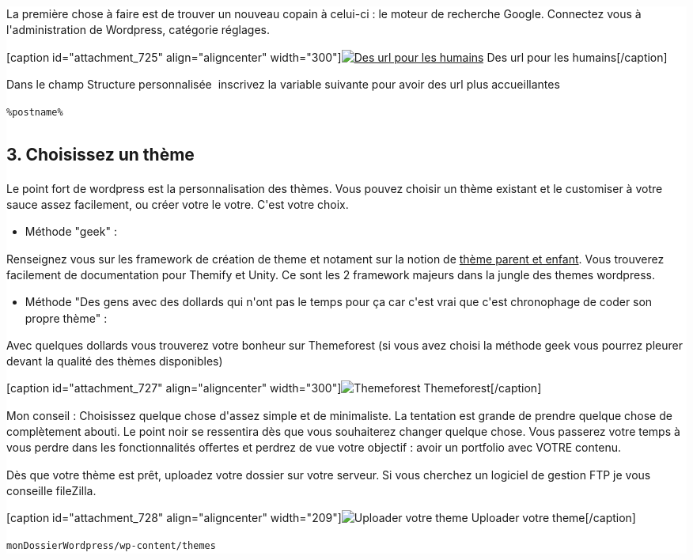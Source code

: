La première chose à faire est de trouver un nouveau copain à celui-ci : le moteur de recherche Google.
Connectez vous à l'administration de Wordpress, catégorie réglages.

[caption id="attachment_725" align="aligncenter" width="300"][![Des url pour les humains](http://davidleuliette.com/wordPress/wp-content/uploads/2012/07/Capture1-300x133.png)](http://davidleuliette.com/wordPress/wp-content/uploads/2012/07/Capture1.png) Des url pour les humains[/caption]

Dans le champ Structure personnalisée  inscrivez la variable suivante pour avoir des url plus accueillantes


    %postname%




## 3. Choisissez un thème


Le point fort de wordpress est la personnalisation des thèmes.
Vous pouvez choisir un thème existant et le customiser à votre sauce assez facilement, ou créer votre le votre.
C'est votre choix.




  * Méthode "geek" :


Renseignez vous sur les framework de création de theme et notament sur la notion de [ thème parent et enfant](http://codex.wordpress.org/fr:Th%C3%A8mes_Enfant).
Vous trouverez facilement de documentation pour Themify et Unity. Ce sont les 2 framework majeurs dans la jungle des themes wordpress.




  * Méthode "Des gens avec des dollards qui n'ont pas le temps pour ça car c'est vrai que c'est chronophage de coder son propre thème" :


Avec quelques dollards vous trouverez votre bonheur sur Themeforest (si vous avez choisi la méthode geek vous pourrez pleurer devant la qualité des thèmes disponibles)

[caption id="attachment_727" align="aligncenter" width="300"]![Themeforest](http://davidleuliette.com/wordPress/wp-content/uploads/2012/07/Capture2-300x140.png) Themeforest[/caption]

Mon conseil : Choisissez quelque chose d'assez simple et de minimaliste.
La tentation est grande de prendre quelque chose de complètement abouti. Le point noir se ressentira dès que vous souhaiterez changer quelque chose. Vous passerez votre temps à vous perdre dans les fonctionnalités offertes et perdrez de vue votre objectif : avoir un portfolio avec VOTRE contenu.

Dès que votre thème est prêt, uploadez votre dossier sur votre serveur. Si vous cherchez un logiciel de gestion FTP je vous conseille fileZilla.

[caption id="attachment_728" align="aligncenter" width="209"]![Uploader votre theme](http://davidleuliette.com/wordPress/wp-content/uploads/2012/07/Capture3.png) Uploader votre theme[/caption]


    monDossierWordpress/wp-content/themes
